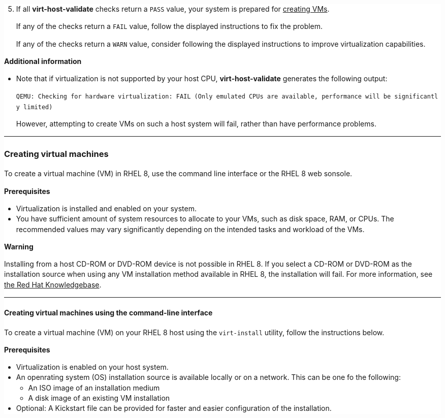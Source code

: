 5. If all **virt-host-validate** checks return a `PASS` value, your system is prepared for [creating VMs][virt21].

   If any of the checks return a `FAIL` value, follow the displayed instructions to fix the problem.

   If any of the checks return a `WARN` value, consider following the displayed instructions to improve virtualization capabilities.

[virt21]: <https://access.redhat.com/documentation/en-us/red_hat_enterprise_linux/8/html/configuring_and_managing_virtualization/getting-started-with-virtualization-in-rhel-8_configuring-and-managing-virtualization#assembly_creating-virtual-machines_virt-getting-started>

**Additional information**

- Note that if virtualization is not supported by your host CPU, **virt-host-validate** generates the following output:

    `QEMU: Checking for hardware virtualization: FAIL (Only emulated CPUs are available, performance will be significantly limited)`

    However, attempting to create VMs on such a host system will fail, rather than have performance problems.

------

### Creating virtual machines

To create a virtual machine (VM) in RHEL 8, use the command line interface or the RHEL 8 web sonsole.

**Prerequisites**

- Virtualization is installed and enabled on your system.
- You have sufficient amount of system resources to allocate to your VMs, such as disk space, RAM, or CPUs. The recommended values may vary significantly depending on the intended tasks and workload of the VMs.

**Warning**

Installing from a host CD-ROM or DVD-ROM device is not possible in RHEL 8. If you select a CD-ROM or DVD-ROM as the installation source when using any VM installation method available in RHEL 8, the installation will fail. For more information, see [the Red Hat Knowledgebase][virt22].

[virt22]: <https://access.redhat.com/solutions/1185913>

------

#### Creating virtual machines using the command-line interface

To create a virtual machine (VM) on your RHEL 8 host using the `virt-install` utility, follow the instructions below.

**Prerequisites**

- Virtualization is enabled on your host system.
- An openrating system (OS) installation source is available locally or on a network. This can be one fo the following:
    - An ISO image of an installation medium
    - A disk image of an existing VM installation
- Optional: A Kickstart file can be provided for faster and easier configuration of the installation.


[virt01]: <https://access.redhat.com/documentation/en-us/red_hat_enterprise_linux/8/html/configuring_and_managing_virtualization/feature-support-and-limitations-in-rhel8-virtualization_configuring-and-managing-virtualization#recommended-features-in-rhel8-virtualization_feature-support-and-limitations-in-rhel8-virtualization>
[virt02]: <https://access.redhat.com/documentation/en-us/red_hat_enterprise_linux/8/html/configuring_and_managing_virtualization/viewing-information-about-virtual-machines_configuring-and-managing-virtualization#sample-virtual-machine-xml-configuration_viewing-information-about-virtual-machines>
[virt03]: <https://access.redhat.com/documentation/en-us/red_hat_enterprise_linux/8/html/configuring_and_managing_virtualization/virtualization-in-rhel-8-an-overview_configuring-and-managing-virtualization#con_tools-and-interfaces-for-virtualization-management-in-RHEl8_virt-overview>
[virt05]: <https://access.redhat.com/documentation/en-us/red_hat_enterprise_linux/8/html/configuring_and_managing_virtualization/managing-virtual-machines-in-the-web-console_configuring-and-managing-virtualization>
[virt06]: <https://access.redhat.com/documentation/en-us/red_hat_enterprise_linux/8/html/configuring_and_managing_virtualization/managing-virtual-machines-in-the-web-console_configuring-and-managing-virtualization#differences-between-virtualization-features-in-virtual-machine-manager-and-the-rhel-8-web-console_managing-virtual-machines-in-the-web-console>
[virt07]: <https://access.redhat.com/documentation/en-us/red_hat_enterprise_linux/8/html/configuring_and_managing_virtualization/getting-started-with-virtualization-in-rhel-8_configuring-and-managing-virtualization>
[trhvds01]: <https://access.redhat.com/documentation/en-us/red_hat_virtualization/4.4/>
[itlc01]: <https://access.redhat.com/documentation/en-us/red_hat_enterprise_linux_atomic_host/7/html/overview_of_containers_in_red_hat_systems/introduction_to_linux_containers>
[1301]: <https://access.redhat.com/documentation/en-us/red_hat_enterprise_linux/8/html/configuring_and_managing_networking/configuring-a-network-bridge_configuring-and-managing-networking#configuring-a-network-bridge-using-nmcli-commands_configuring-a-network-bridge>
